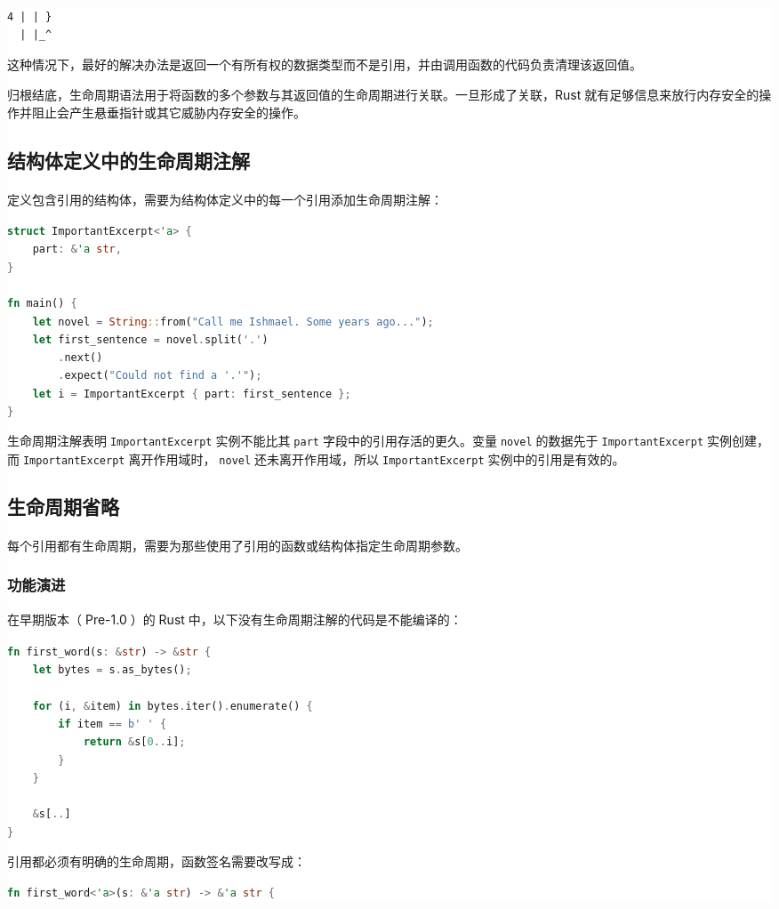 ```shell
4 | | }
  | |_^
```

这种情况下，最好的解决办法是返回一个有所有权的数据类型而不是引用，并由调用函数的代码负责清理该返回值。

归根结底，生命周期语法用于将函数的多个参数与其返回值的生命周期进行关联。一旦形成了关联，Rust 就有足够信息来放行内存安全的操作并阻止会产生悬垂指针或其它威胁内存安全的操作。

## 结构体定义中的生命周期注解

定义包含引用的结构体，需要为结构体定义中的每一个引用添加生命周期注解：

```rust
struct ImportantExcerpt<'a> {
    part: &'a str,
}

fn main() {
    let novel = String::from("Call me Ishmael. Some years ago...");
    let first_sentence = novel.split('.')
        .next()
        .expect("Could not find a '.'");
    let i = ImportantExcerpt { part: first_sentence };
}
```

生命周期注解表明 `ImportantExcerpt` 实例不能比其 `part` 字段中的引用存活的更久。变量 `novel` 的数据先于 `ImportantExcerpt` 实例创建，而 `ImportantExcerpt` 离开作用域时， `novel` 还未离开作用域，所以 `ImportantExcerpt` 实例中的引用是有效的。

## 生命周期省略

每个引用都有生命周期，需要为那些使用了引用的函数或结构体指定生命周期参数。

### 功能演进

在早期版本（ Pre-1.0 ）的 Rust 中，以下没有生命周期注解的代码是不能编译的：

```rust
fn first_word(s: &str) -> &str {
    let bytes = s.as_bytes();

    for (i, &item) in bytes.iter().enumerate() {
        if item == b' ' {
            return &s[0..i];
        }
    }

    &s[..]
}
```

引用都必须有明确的生命周期，函数签名需要改写成：

```rust
fn first_word<'a>(s: &'a str) -> &'a str {
```
